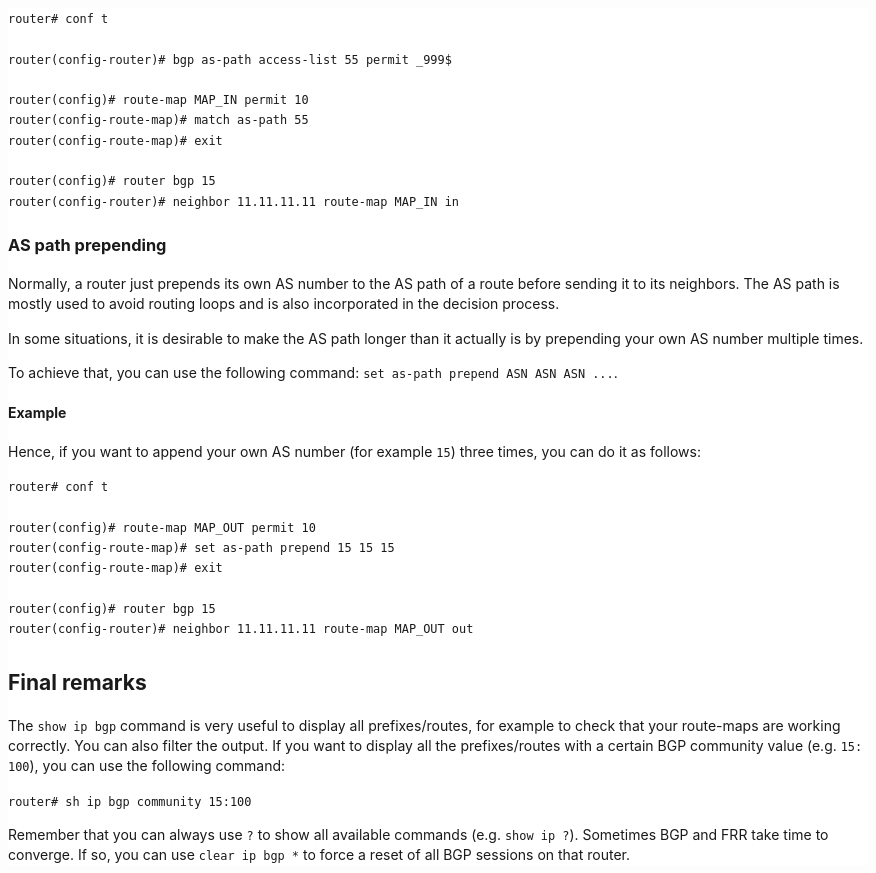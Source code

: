```
router# conf t

router(config-router)# bgp as-path access-list 55 permit _999$

router(config)# route-map MAP_IN permit 10
router(config-route-map)# match as-path 55
router(config-route-map)# exit

router(config)# router bgp 15
router(config-router)# neighbor 11.11.11.11 route-map MAP_IN in
```

### AS path prepending

Normally, a router just prepends its own AS number to the AS path of a route before sending it to its neighbors. The AS path is mostly used to avoid routing loops and is also incorporated in the decision process.

In some situations, it is desirable to make the AS path longer than it actually is by prepending your own AS number multiple times.

To achieve that, you can use the following command: `set as-path prepend ASN ASN ASN ...`.

#### Example

Hence, if you want to append your own AS number (for example `15`) three times, you can do it as follows:

```
router# conf t

router(config)# route-map MAP_OUT permit 10
router(config-route-map)# set as-path prepend 15 15 15
router(config-route-map)# exit

router(config)# router bgp 15
router(config-router)# neighbor 11.11.11.11 route-map MAP_OUT out
```

## Final remarks

The `show ip bgp` command is very useful to display all prefixes/routes,
for example to check that your route-maps are working correctly. You can also filter the output.
If you want to display all the prefixes/routes with a certain BGP community value (e.g. `15:100`),
you can use the following command:

```
router# sh ip bgp community 15:100
```

Remember that you can always use `?` to show all available commands (e.g. `show ip ?`). Sometimes BGP and
FRR take time to converge. If so, you can use `clear ip bgp *` to force a reset of all BGP sessions on that router.
